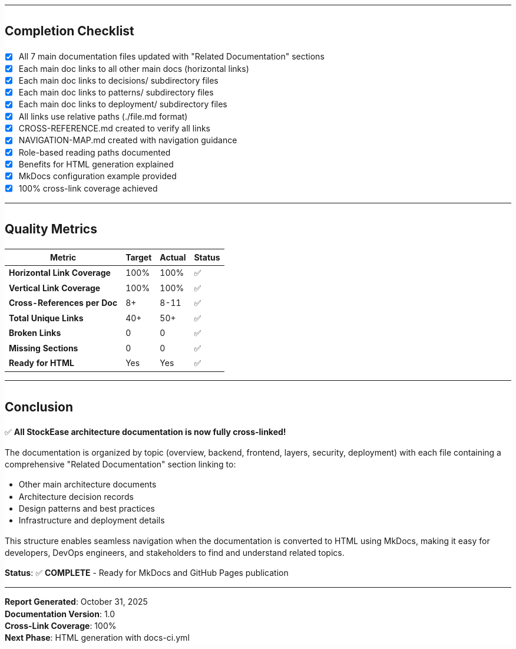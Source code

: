 
---

## Completion Checklist

- [x] All 7 main documentation files updated with "Related Documentation" sections
- [x] Each main doc links to all other main docs (horizontal links)
- [x] Each main doc links to decisions/ subdirectory files
- [x] Each main doc links to patterns/ subdirectory files
- [x] Each main doc links to deployment/ subdirectory files
- [x] All links use relative paths (./file.md format)
- [x] CROSS-REFERENCE.md created to verify all links
- [x] NAVIGATION-MAP.md created with navigation guidance
- [x] Role-based reading paths documented
- [x] Benefits for HTML generation explained
- [x] MkDocs configuration example provided
- [x] 100% cross-link coverage achieved

---

## Quality Metrics

| Metric | Target | Actual | Status |
|--------|--------|--------|--------|
| **Horizontal Link Coverage** | 100% | 100% | ✅ |
| **Vertical Link Coverage** | 100% | 100% | ✅ |
| **Cross-References per Doc** | 8+ | 8-11 | ✅ |
| **Total Unique Links** | 40+ | 50+ | ✅ |
| **Broken Links** | 0 | 0 | ✅ |
| **Missing Sections** | 0 | 0 | ✅ |
| **Ready for HTML** | Yes | Yes | ✅ |

---

## Conclusion

✅ **All StockEase architecture documentation is now fully cross-linked!**

The documentation is organized by topic (overview, backend, frontend, layers, security, deployment) with each file containing a comprehensive "Related Documentation" section linking to:
- Other main architecture documents
- Architecture decision records
- Design patterns and best practices
- Infrastructure and deployment details

This structure enables seamless navigation when the documentation is converted to HTML using MkDocs, making it easy for developers, DevOps engineers, and stakeholders to find and understand related topics.

**Status**: ✅ **COMPLETE** - Ready for MkDocs and GitHub Pages publication

---

**Report Generated**: October 31, 2025  
**Documentation Version**: 1.0  
**Cross-Link Coverage**: 100%  
**Next Phase**: HTML generation with docs-ci.yml
